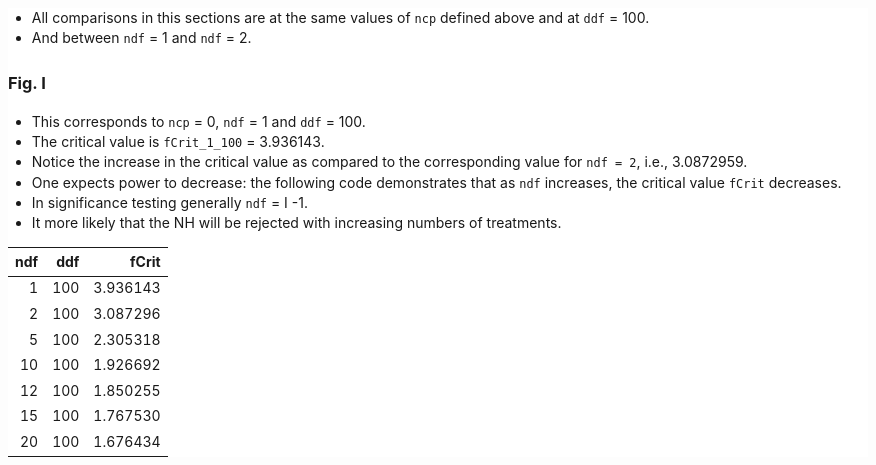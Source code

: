 * All comparisons in this sections are at the same values of `ncp` defined above and at `ddf` = 100.
* And between `ndf` = 1 and `ndf` = 2. 

### Fig. I 
* This corresponds to `ncp` = 0, `ndf` = 1 and `ddf` = 100. 
* The critical value is `fCrit_1_100` = 3.936143. 
* Notice the increase in the critical value as compared to the corresponding value for `ndf = 2`, i.e., 3.0872959.
* One expects power to decrease: the following code demonstrates that as `ndf` increases, the critical value `fCrit` decreases.
* In significance testing generally `ndf` = I -1. 
* It more likely that the NH will be rejected with increasing numbers of treatments.

<table class="table table-striped" style="width: auto !important; ">
 <thead>
  <tr>
   <th style="text-align:right;"> ndf </th>
   <th style="text-align:right;"> ddf </th>
   <th style="text-align:right;"> fCrit </th>
  </tr>
 </thead>
<tbody>
  <tr>
   <td style="text-align:right;"> 1 </td>
   <td style="text-align:right;"> 100 </td>
   <td style="text-align:right;"> 3.936143 </td>
  </tr>
  <tr>
   <td style="text-align:right;"> 2 </td>
   <td style="text-align:right;"> 100 </td>
   <td style="text-align:right;"> 3.087296 </td>
  </tr>
  <tr>
   <td style="text-align:right;"> 5 </td>
   <td style="text-align:right;"> 100 </td>
   <td style="text-align:right;"> 2.305318 </td>
  </tr>
  <tr>
   <td style="text-align:right;"> 10 </td>
   <td style="text-align:right;"> 100 </td>
   <td style="text-align:right;"> 1.926692 </td>
  </tr>
  <tr>
   <td style="text-align:right;"> 12 </td>
   <td style="text-align:right;"> 100 </td>
   <td style="text-align:right;"> 1.850255 </td>
  </tr>
  <tr>
   <td style="text-align:right;"> 15 </td>
   <td style="text-align:right;"> 100 </td>
   <td style="text-align:right;"> 1.767530 </td>
  </tr>
  <tr>
   <td style="text-align:right;"> 20 </td>
   <td style="text-align:right;"> 100 </td>
   <td style="text-align:right;"> 1.676434 </td>
  </tr>
</tbody>
</table>
